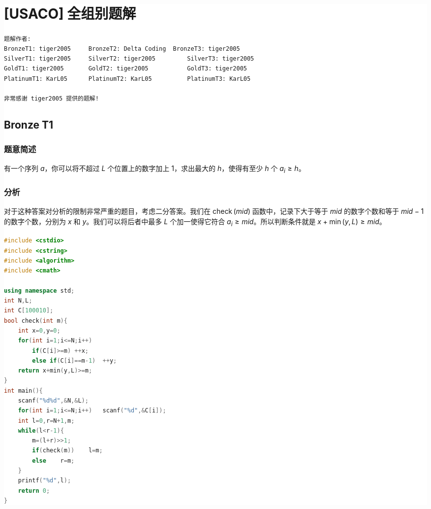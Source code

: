 # [USACO] 全组别题解

```
题解作者: 
BronzeT1: tiger2005 	BronzeT2: Delta Coding 	BronzeT3: tiger2005 
SilverT1: tiger2005 	SilverT2: tiger2005 		SilverT3: tiger2005
GoldT1: tiger2005 		GoldT2: tiger2005 			GoldT3: tiger2005
PlatinumT1: KarL05		PlatinumT2: KarL05 			PlatinumT3: KarL05

非常感谢 tiger2005 提供的题解!
```





## Bronze T1



### 题意简述

有一个序列 $a$，你可以将不超过 $L$ 个位置上的数字加上 $1$，求出最大的 $h$，使得有至少 $h$ 个 $a_i \geq h$。

### 分析

对于这种答案对分析的限制非常严重的题目，考虑二分答案。我们在 $\operatorname{check}(mid)$ 函数中，记录下大于等于 $mid$ 的数字个数和等于 $mid-1$ 的数字个数，分别为 $x$ 和 $y$。我们可以将后者中最多 $L$ 个加一使得它符合 $a_i \geq mid$。所以判断条件就是 $x+\min(y,L) \geq mid$。

```cpp
#include <cstdio>
#include <cstring>
#include <algorithm>
#include <cmath>

using namespace std;
int N,L;
int C[100010];
bool check(int m){
    int x=0,y=0;
    for(int i=1;i<=N;i++)
        if(C[i]>=m) ++x;
        else if(C[i]==m-1)  ++y;
    return x+min(y,L)>=m;
}
int main(){
    scanf("%d%d",&N,&L);
    for(int i=1;i<=N;i++)   scanf("%d",&C[i]);
    int l=0,r=N+1,m;
    while(l<r-1){
        m=(l+r)>>1;
        if(check(m))    l=m;
        else    r=m;
    }
    printf("%d",l);
    return 0;
}
```
